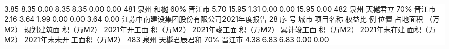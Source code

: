 3.85
8.35
0.00
8.35
8.35
0.00
0.00
481
泉州
和樾
60%
晋江市
5.70
15.95
1.31
0.00
0.00
15.95
0.00
482
泉州
天樾君立
70%
晋江市
2.16
3.64
1.99
0.00
0.00
3.64
0.00
江苏中南建设集团股份有限公司2021年度报告
28
序
号
城市
项目名称
权益比
例
位置
占地面积
（万M2）
规划建筑面
积（万M2）
2021年开工面
积（万M2）
2021年竣工面
积（万M2）
累计竣工面
积（万M2）
2021年末在建
面积（万M2）
2021年末未开
工面积（万M2）
483
泉州
天樾君辰君和
70%
晋江市
4.38
6.83
6.83
0.00
0.00
